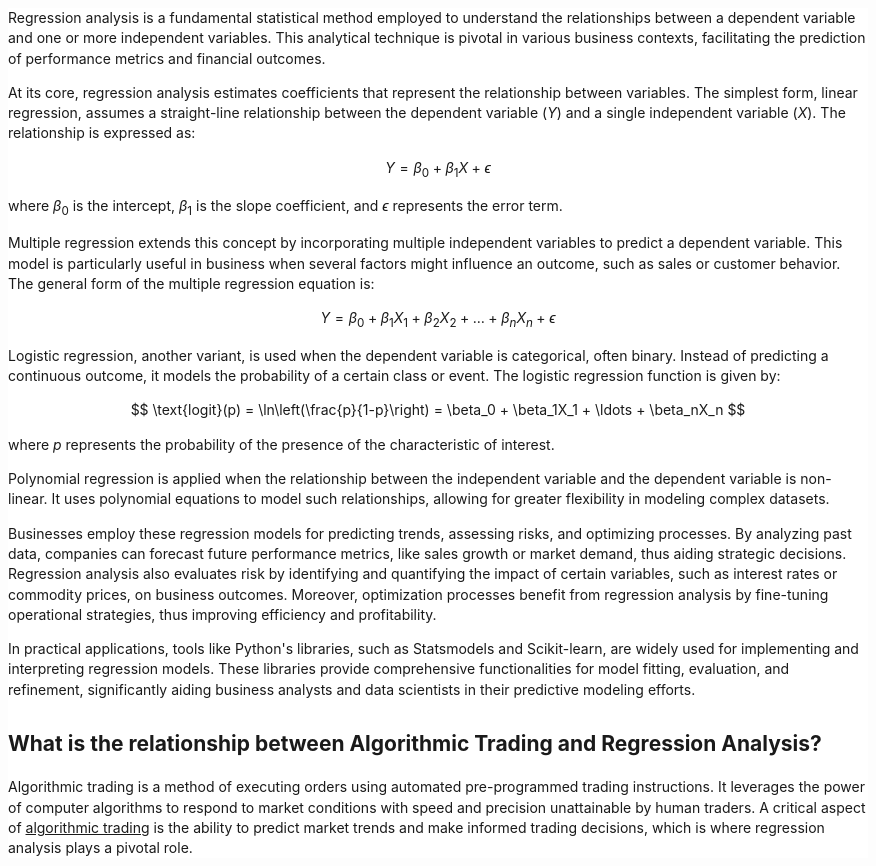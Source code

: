 Regression analysis is a fundamental statistical method employed to understand the relationships between a dependent variable and one or more independent variables. This analytical technique is pivotal in various business contexts, facilitating the prediction of performance metrics and financial outcomes.

At its core, regression analysis estimates coefficients that represent the relationship between variables. The simplest form, linear regression, assumes a straight-line relationship between the dependent variable ($Y$) and a single independent variable ($X$). The relationship is expressed as:

$$
Y = \beta_0 + \beta_1X + \epsilon
$$

where $\beta_0$ is the intercept, $\beta_1$ is the slope coefficient, and $\epsilon$ represents the error term.

Multiple regression extends this concept by incorporating multiple independent variables to predict a dependent variable. This model is particularly useful in business when several factors might influence an outcome, such as sales or customer behavior. The general form of the multiple regression equation is:

$$
Y = \beta_0 + \beta_1X_1 + \beta_2X_2 + \ldots + \beta_nX_n + \epsilon
$$

Logistic regression, another variant, is used when the dependent variable is categorical, often binary. Instead of predicting a continuous outcome, it models the probability of a certain class or event. The logistic regression function is given by:

$$
\text{logit}(p) = \ln\left(\frac{p}{1-p}\right) = \beta_0 + \beta_1X_1 + \ldots + \beta_nX_n
$$

where $p$ represents the probability of the presence of the characteristic of interest.

Polynomial regression is applied when the relationship between the independent variable and the dependent variable is non-linear. It uses polynomial equations to model such relationships, allowing for greater flexibility in modeling complex datasets.

Businesses employ these regression models for predicting trends, assessing risks, and optimizing processes. By analyzing past data, companies can forecast future performance metrics, like sales growth or market demand, thus aiding strategic decisions. Regression analysis also evaluates risk by identifying and quantifying the impact of certain variables, such as interest rates or commodity prices, on business outcomes. Moreover, optimization processes benefit from regression analysis by fine-tuning operational strategies, thus improving efficiency and profitability.

In practical applications, tools like Python's libraries, such as Statsmodels and Scikit-learn, are widely used for implementing and interpreting regression models. These libraries provide comprehensive functionalities for model fitting, evaluation, and refinement, significantly aiding business analysts and data scientists in their predictive modeling efforts.

## What is the relationship between Algorithmic Trading and Regression Analysis?

Algorithmic trading is a method of executing orders using automated pre-programmed trading instructions. It leverages the power of computer algorithms to respond to market conditions with speed and precision unattainable by human traders. A critical aspect of [algorithmic trading](/wiki/algorithmic-trading) is the ability to predict market trends and make informed trading decisions, which is where regression analysis plays a pivotal role.
